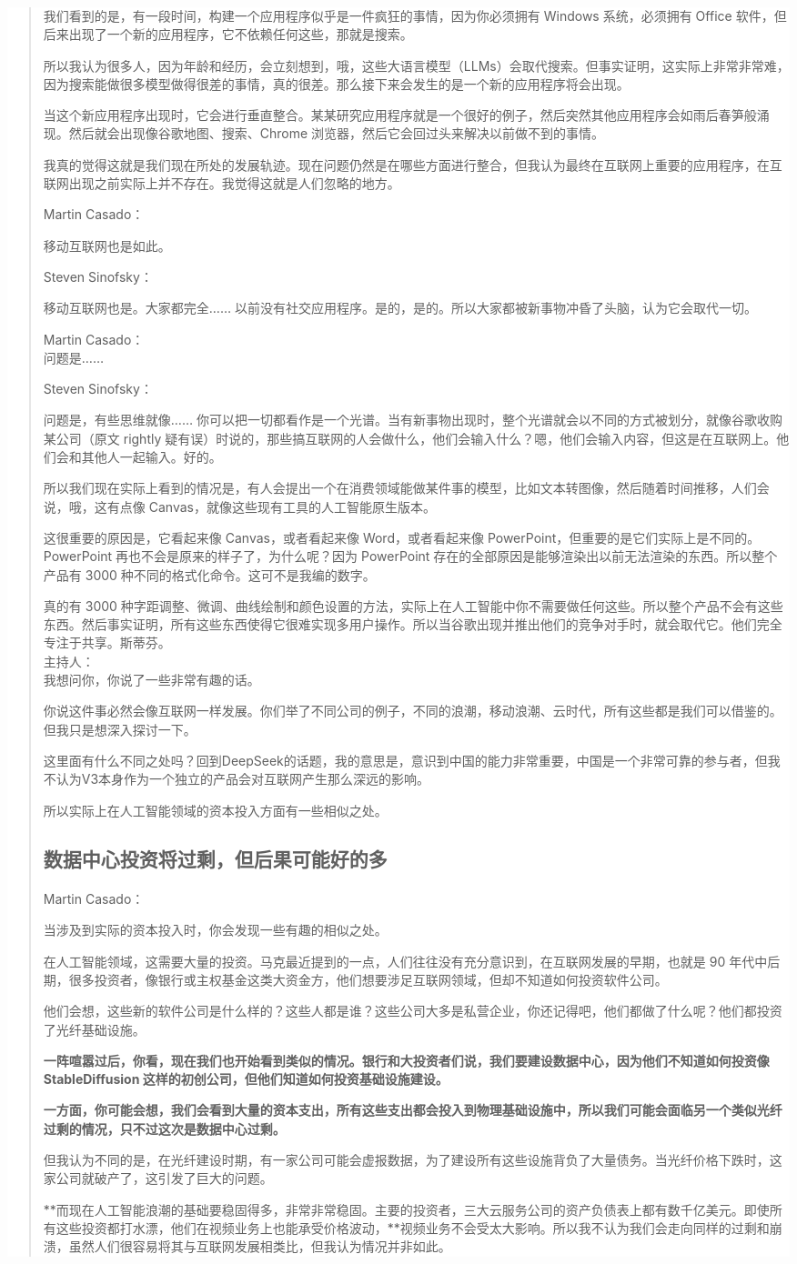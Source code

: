 > 我们看到的是，有一段时间，构建一个应用程序似乎是一件疯狂的事情，因为你必须拥有 Windows 系统，必须拥有 Office 软件，但后来出现了一个新的应用程序，它不依赖任何这些，那就是搜索。
> 
> 所以我认为很多人，因为年龄和经历，会立刻想到，哦，这些大语言模型（LLMs）会取代搜索。但事实证明，这实际上非常非常难，因为搜索能做很多模型做得很差的事情，真的很差。那么接下来会发生的是一个新的应用程序将会出现。
> 
> 当这个新应用程序出现时，它会进行垂直整合。某某研究应用程序就是一个很好的例子，然后突然其他应用程序会如雨后春笋般涌现。然后就会出现像谷歌地图、搜索、Chrome 浏览器，然后它会回过头来解决以前做不到的事情。
> 
> 我真的觉得这就是我们现在所处的发展轨迹。现在问题仍然是在哪些方面进行整合，但我认为最终在互联网上重要的应用程序，在互联网出现之前实际上并不存在。我觉得这就是人们忽略的地方。
> 
> Martin Casado：
> 
> 移动互联网也是如此。
> 
> Steven Sinofsky：
> 
> 移动互联网也是。大家都完全…… 以前没有社交应用程序。是的，是的。所以大家都被新事物冲昏了头脑，认为它会取代一切。
> 
> Martin Casado：  
> 问题是……
> 
> Steven Sinofsky：
> 
> 问题是，有些思维就像…… 你可以把一切都看作是一个光谱。当有新事物出现时，整个光谱就会以不同的方式被划分，就像谷歌收购某公司（原文 rightly 疑有误）时说的，那些搞互联网的人会做什么，他们会输入什么？嗯，他们会输入内容，但这是在互联网上。他们会和其他人一起输入。好的。
> 
> 所以我们现在实际上看到的情况是，有人会提出一个在消费领域能做某件事的模型，比如文本转图像，然后随着时间推移，人们会说，哦，这有点像 Canvas，就像这些现有工具的人工智能原生版本。
> 
> 这很重要的原因是，它看起来像 Canvas，或者看起来像 Word，或者看起来像 PowerPoint，但重要的是它们实际上是不同的。PowerPoint 再也不会是原来的样子了，为什么呢？因为 PowerPoint 存在的全部原因是能够渲染出以前无法渲染的东西。所以整个产品有 3000 种不同的格式化命令。这可不是我编的数字。
> 
> 真的有 3000 种字距调整、微调、曲线绘制和颜色设置的方法，实际上在人工智能中你不需要做任何这些。所以整个产品不会有这些东西。然后事实证明，所有这些东西使得它很难实现多用户操作。所以当谷歌出现并推出他们的竞争对手时，就会取代它。他们完全专注于共享。斯蒂芬。  
> 主持人：  
> 我想问你，你说了一些非常有趣的话。
> 
> 你说这件事必然会像互联网一样发展。你们举了不同公司的例子，不同的浪潮，移动浪潮、云时代，所有这些都是我们可以借鉴的。但我只是想深入探讨一下。
> 
> 这里面有什么不同之处吗？回到DeepSeek的话题，我的意思是，意识到中国的能力非常重要，中国是一个非常可靠的参与者，但我不认为V3本身作为一个独立的产品会对互联网产生那么深远的影响。
> 
> 所以实际上在人工智能领域的资本投入方面有一些相似之处。
> 
> 数据中心投资将过剩，但后果可能好的多
> ------------------
> 
> Martin Casado：
> 
> 当涉及到实际的资本投入时，你会发现一些有趣的相似之处。
> 
> 在人工智能领域，这需要大量的投资。马克最近提到的一点，人们往往没有充分意识到，在互联网发展的早期，也就是 90 年代中后期，很多投资者，像银行或主权基金这类大资金方，他们想要涉足互联网领域，但却不知道如何投资软件公司。
> 
> 他们会想，这些新的软件公司是什么样的？这些人都是谁？这些公司大多是私营企业，你还记得吧，他们都做了什么呢？他们都投资了光纤基础设施。
> 
> **一阵喧嚣过后，你看，现在我们也开始看到类似的情况。银行和大投资者们说，我们要建设数据中心，因为他们不知道如何投资像 StableDiffusion 这样的初创公司，但他们知道如何投资基础设施建设。**
> 
> **一方面，你可能会想，我们会看到大量的资本支出，所有这些支出都会投入到物理基础设施中，所以我们可能会面临另一个类似光纤过剩的情况，只不过这次是数据中心过剩。**
> 
> 但我认为不同的是，在光纤建设时期，有一家公司可能会虚报数据，为了建设所有这些设施背负了大量债务。当光纤价格下跌时，这家公司就破产了，这引发了巨大的问题。
> 
> **而现在人工智能浪潮的基础要稳固得多，非常非常稳固。主要的投资者，三大云服务公司的资产负债表上都有数千亿美元。即使所有这些投资都打水漂，他们在视频业务上也能承受价格波动，**视频业务不会受太大影响。所以我不认为我们会走向同样的过剩和崩溃，虽然人们很容易将其与互联网发展相类比，但我认为情况并非如此。
> 